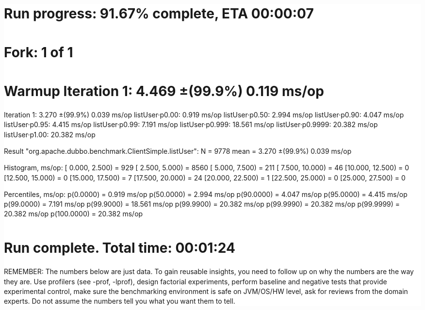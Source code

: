 # Run progress: 91.67% complete, ETA 00:00:07
# Fork: 1 of 1
# Warmup Iteration   1: 4.469 ±(99.9%) 0.119 ms/op
Iteration   1: 3.270 ±(99.9%) 0.039 ms/op
                 listUser·p0.00:   0.919 ms/op
                 listUser·p0.50:   2.994 ms/op
                 listUser·p0.90:   4.047 ms/op
                 listUser·p0.95:   4.415 ms/op
                 listUser·p0.99:   7.191 ms/op
                 listUser·p0.999:  18.561 ms/op
                 listUser·p0.9999: 20.382 ms/op
                 listUser·p1.00:   20.382 ms/op



Result "org.apache.dubbo.benchmark.ClientSimple.listUser":
  N = 9778
  mean =      3.270 ±(99.9%) 0.039 ms/op

  Histogram, ms/op:
    [ 0.000,  2.500) = 929 
    [ 2.500,  5.000) = 8560 
    [ 5.000,  7.500) = 211 
    [ 7.500, 10.000) = 46 
    [10.000, 12.500) = 0 
    [12.500, 15.000) = 0 
    [15.000, 17.500) = 7 
    [17.500, 20.000) = 24 
    [20.000, 22.500) = 1 
    [22.500, 25.000) = 0 
    [25.000, 27.500) = 0 

  Percentiles, ms/op:
      p(0.0000) =      0.919 ms/op
     p(50.0000) =      2.994 ms/op
     p(90.0000) =      4.047 ms/op
     p(95.0000) =      4.415 ms/op
     p(99.0000) =      7.191 ms/op
     p(99.9000) =     18.561 ms/op
     p(99.9900) =     20.382 ms/op
     p(99.9990) =     20.382 ms/op
     p(99.9999) =     20.382 ms/op
    p(100.0000) =     20.382 ms/op


# Run complete. Total time: 00:01:24

REMEMBER: The numbers below are just data. To gain reusable insights, you need to follow up on
why the numbers are the way they are. Use profilers (see -prof, -lprof), design factorial
experiments, perform baseline and negative tests that provide experimental control, make sure
the benchmarking environment is safe on JVM/OS/HW level, ask for reviews from the domain experts.
Do not assume the numbers tell you what you want them to tell.
